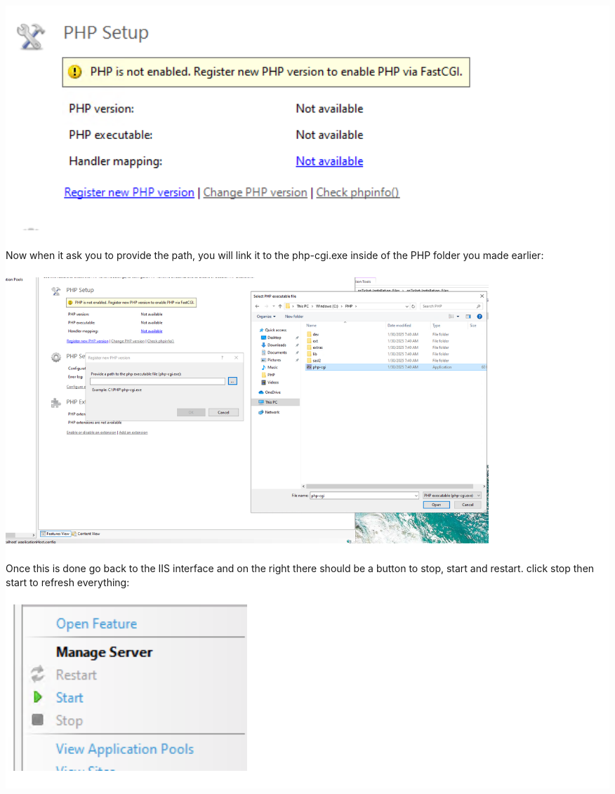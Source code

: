 <img src="https://github.com/SleeplessDev-null/osticket-prereqs/blob/main/Png/13th%20step%20.PNG?raw=true" height="90%" width="80%"  />
<br />
<br />
Now when it ask you to provide the path, you will link it to the php-cgi.exe inside of the PHP folder you made earlier:
<br />
<br />  
<img src="https://github.com/SleeplessDev-null/osticket-prereqs/blob/main/Png/14th%20step.PNG?raw=true" height="90%" width="80%"  />
<br />
<br />
Once this is done go back to the IIS interface and on the right there should be a button to stop, start and restart. click stop then start to refresh everything:
<br />
<br />
<img src="https://github.com/SleeplessDev-null/osticket-prereqs/blob/main/Png/15th%20step.PNG?raw=true" height="50%" width="40%"  />
<br />
<br />
